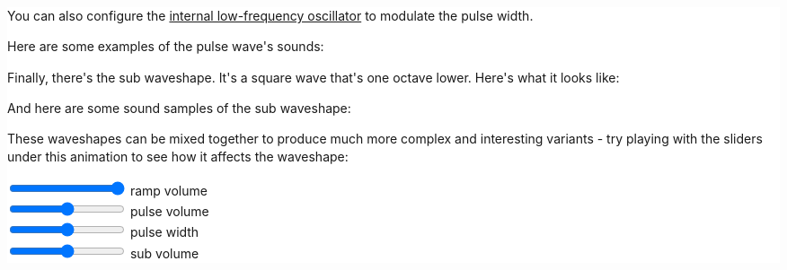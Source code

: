 You can also configure the [internal low-frequency oscillator](#internal-low-frequency-oscillator) to modulate the pulse width.

Here are some examples of the pulse wave's sounds:

<div class="winter-audio-player">
    <audio title="pulse wave" controls crossorigin="anonymous" src="https://storage.googleapis.com/files.winterbloom.com/gemini/square_octaves.mp3"></audio>
</div>

<div class="winter-audio-player">
    <audio title="pulse with pulse-width modulation" controls crossorigin="anonymous" src="https://storage.googleapis.com/files.winterbloom.com/gemini/square_pwm.mp3"></audio>
</div>

<div class="winter-audio-player">
    <audio title="pulse with filter" controls crossorigin="anonymous" src="https://storage.googleapis.com/files.winterbloom.com/gemini/square_filtered.mp3"></audio>
</div>

Finally, there's the sub waveshape. It's a square wave that's one octave lower. Here's what it looks like:

<div class="interactive">
    <canvas id="sub" width="640" height="480" class="waveform red"></canvas>
</div>

And here are some sound samples of the sub waveshape:

<div class="winter-audio-player">
    <audio title="sub wave" controls crossorigin="anonymous" src="https://storage.googleapis.com/files.winterbloom.com/gemini/sub_octaves.mp3"></audio>
</div>

<div class="winter-audio-player">
    <audio title="sub with filter" controls crossorigin="anonymous" src="https://storage.googleapis.com/files.winterbloom.com/gemini/sub_filtered.mp3"></audio>
</div>

These waveshapes can be mixed together to produce much more complex and interesting variants - try playing with the sliders under this animation to see how it affects the waveshape:

<div class="interactive">
    <canvas id="mix" width="640" height="480" class="waveform teal2"></canvas>
    <form id="mix-form">
        <div class="slider">
            <input type="range" id="ramp_mix" name="ramp_mix"
                    min="0" max="0.5" step="0.01" value="0.5" data-bind data-bind-type="float">
            <label for="ramp_mix">ramp volume</label>
        </div>
        <div class="slider">
            <input type="range" id="pulse_mix" name="pulse_mix"
                    min="0" max="0.5" step="0.01" value="0.25" data-bind data-bind-type="float">
            <label for="pulse_mix">pulse volume</label>
        </div>
        <div class="slider">
            <input type="range" id="pulse_width_mix" name="pulse_width"
                    min="0" max="1.0" step="0.01" value="0.5" data-bind data-bind-type="float">
            <label for="pulse_width_mix">pulse width</label>
        </div>
        <div class="slider">
            <input type="range" id="sub_mix" name="sub_mix"
                    min="0" max="0.5" step="0.01" value="0.25" data-bind data-bind-type="float">
            <label for="sub_mix">sub volume</label>
        </div>
    </form>
</div>
